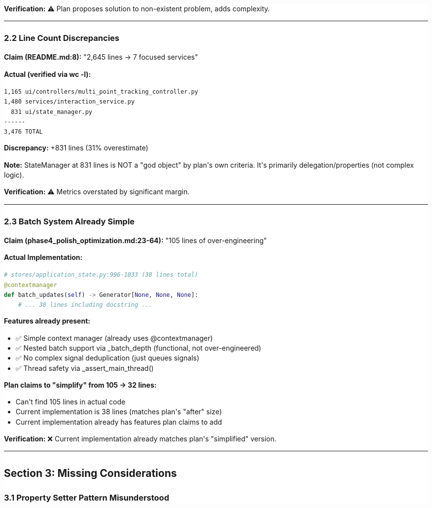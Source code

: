 **Verification:** ⚠️ Plan proposes solution to non-existent problem, adds complexity.

---

### 2.2 Line Count Discrepancies

**Claim (README.md:8):** "2,645 lines → 7 focused services"

**Actual (verified via wc -l):**
```
1,165 ui/controllers/multi_point_tracking_controller.py
1,480 services/interaction_service.py
  831 ui/state_manager.py
------
3,476 TOTAL
```

**Discrepancy:** +831 lines (31% overestimate)

**Note:** StateManager at 831 lines is NOT a "god object" by plan's own criteria. It's primarily delegation/properties (not complex logic).

**Verification:** ⚠️ Metrics overstated by significant margin.

---

### 2.3 Batch System Already Simple

**Claim (phase4_polish_optimization.md:23-64):** "105 lines of over-engineering"

**Actual Implementation:**
```python
# stores/application_state.py:996-1033 (38 lines total)
@contextmanager
def batch_updates(self) -> Generator[None, None, None]:
    # ... 38 lines including docstring ...
```

**Features already present:**
- ✅ Simple context manager (already uses @contextmanager)
- ✅ Nested batch support via _batch_depth (functional, not over-engineered)
- ✅ No complex signal deduplication (just queues signals)
- ✅ Thread safety via _assert_main_thread()

**Plan claims to "simplify" from 105 → 32 lines:**
- Can't find 105 lines in actual code
- Current implementation is 38 lines (matches plan's "after" size)
- Current implementation already has features plan claims to add

**Verification:** ❌ Current implementation already matches plan's "simplified" version.

---

## Section 3: Missing Considerations

### 3.1 Property Setter Pattern Misunderstood
